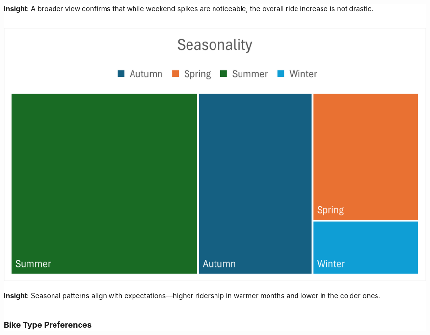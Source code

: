 **Insight**: A broader view confirms that while weekend spikes are
noticeable, the overall ride increase is not drastic.

------------------------------------------------------------------------

![](https://github.com/Ignatimus/data-analysis-portfolio/blob/6761b42624b332ba2b9411c5814073af72d27b39/Cyclistic-Case-Study/Visuals/Seasonality.png?raw=true)

**Insight**: Seasonal patterns align with expectations—higher
ridership in warmer months and lower in the colder ones.

------------------------------------------------------------------------

### Bike Type Preferences
